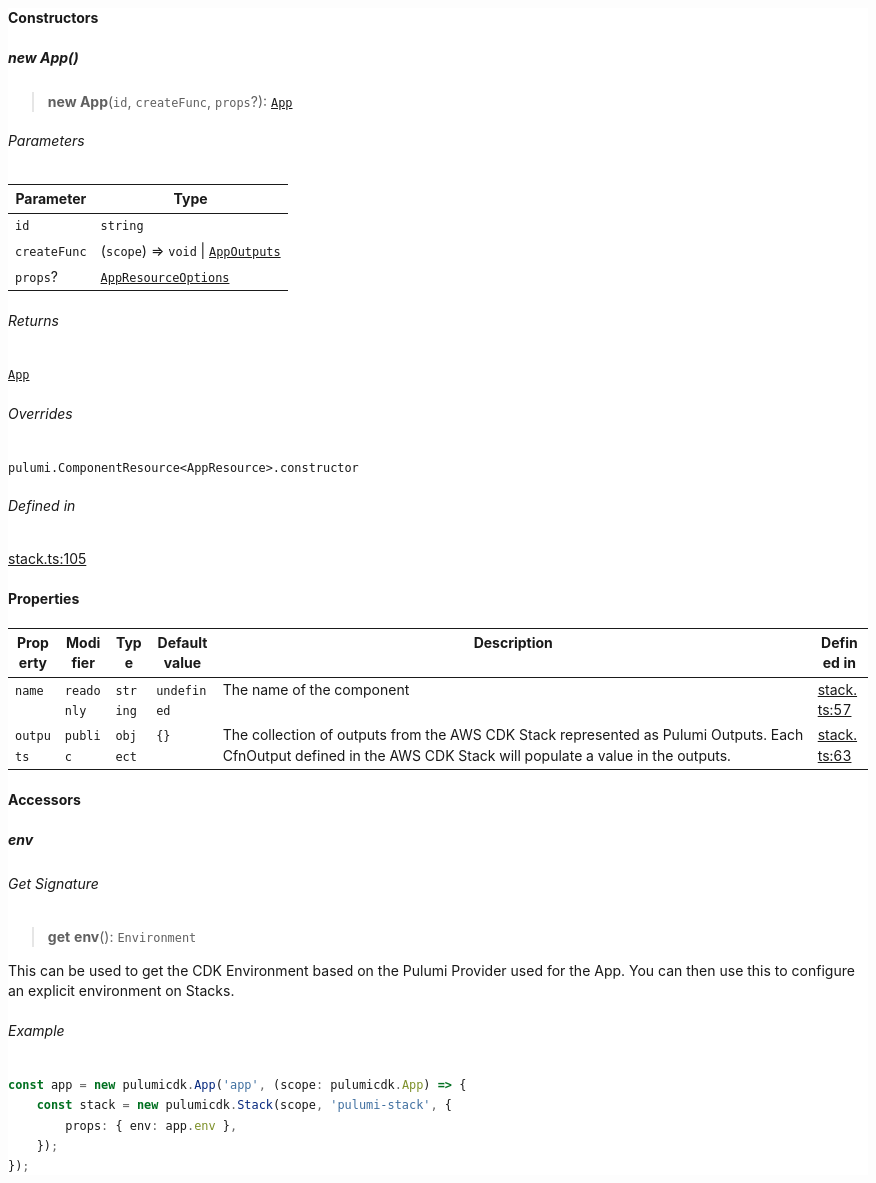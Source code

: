 #### Constructors

##### new App()

> **new App**(`id`, `createFunc`, `props`?): [`App`](README.md#app)

###### Parameters

| Parameter | Type |
| ------ | ------ |
| `id` | `string` |
| `createFunc` | (`scope`) => `void` \| [`AppOutputs`](README.md#appoutputs) |
| `props`? | [`AppResourceOptions`](README.md#appresourceoptions) |

###### Returns

[`App`](README.md#app)

###### Overrides

`pulumi.ComponentResource<AppResource>.constructor`

###### Defined in

[stack.ts:105](https://github.com/pulumi/pulumi-cdk/blob/main/src/stack.ts#L105)

#### Properties

| Property | Modifier | Type | Default value | Description | Defined in |
| ------ | ------ | ------ | ------ | ------ | ------ |
| `name` | `readonly` | `string` | `undefined` | The name of the component | [stack.ts:57](https://github.com/pulumi/pulumi-cdk/blob/main/src/stack.ts#L57) |
| `outputs` | `public` | `object` | `{}` | The collection of outputs from the AWS CDK Stack represented as Pulumi Outputs. Each CfnOutput defined in the AWS CDK Stack will populate a value in the outputs. | [stack.ts:63](https://github.com/pulumi/pulumi-cdk/blob/main/src/stack.ts#L63) |

#### Accessors

##### env

###### Get Signature

> **get** **env**(): `Environment`

This can be used to get the CDK Environment based on the Pulumi Provider used for the App.
You can then use this to configure an explicit environment on Stacks.

###### Example

```ts
const app = new pulumicdk.App('app', (scope: pulumicdk.App) => {
    const stack = new pulumicdk.Stack(scope, 'pulumi-stack', {
        props: { env: app.env },
    });
});
```
